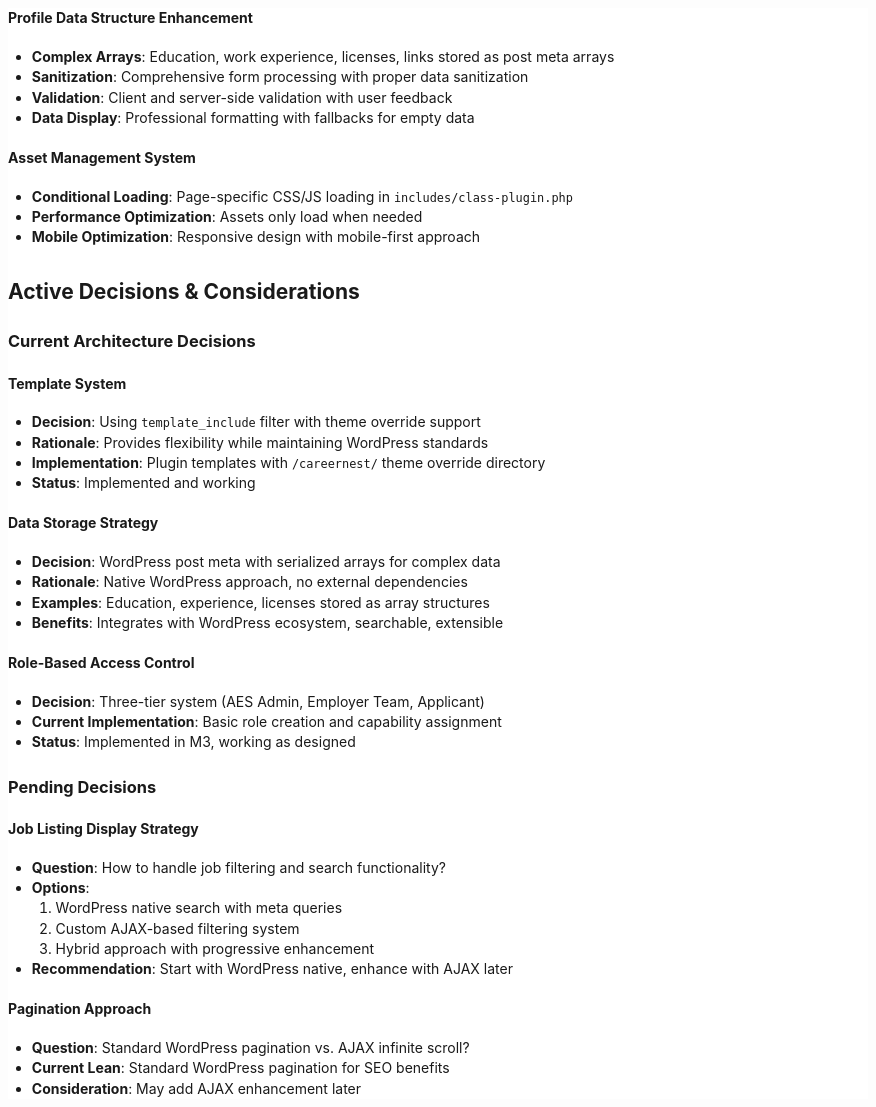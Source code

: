 #### Profile Data Structure Enhancement

- **Complex Arrays**: Education, work experience, licenses, links stored as post meta arrays
- **Sanitization**: Comprehensive form processing with proper data sanitization
- **Validation**: Client and server-side validation with user feedback
- **Data Display**: Professional formatting with fallbacks for empty data

#### Asset Management System

- **Conditional Loading**: Page-specific CSS/JS loading in `includes/class-plugin.php`
- **Performance Optimization**: Assets only load when needed
- **Mobile Optimization**: Responsive design with mobile-first approach

## Active Decisions & Considerations

### Current Architecture Decisions

#### Template System

- **Decision**: Using `template_include` filter with theme override support
- **Rationale**: Provides flexibility while maintaining WordPress standards
- **Implementation**: Plugin templates with `/careernest/` theme override directory
- **Status**: Implemented and working

#### Data Storage Strategy

- **Decision**: WordPress post meta with serialized arrays for complex data
- **Rationale**: Native WordPress approach, no external dependencies
- **Examples**: Education, experience, licenses stored as array structures
- **Benefits**: Integrates with WordPress ecosystem, searchable, extensible

#### Role-Based Access Control

- **Decision**: Three-tier system (AES Admin, Employer Team, Applicant)
- **Current Implementation**: Basic role creation and capability assignment
- **Status**: Implemented in M3, working as designed

### Pending Decisions

#### Job Listing Display Strategy

- **Question**: How to handle job filtering and search functionality?
- **Options**:
  1. WordPress native search with meta queries
  2. Custom AJAX-based filtering system
  3. Hybrid approach with progressive enhancement
- **Recommendation**: Start with WordPress native, enhance with AJAX later

#### Pagination Approach

- **Question**: Standard WordPress pagination vs. AJAX infinite scroll?
- **Current Lean**: Standard WordPress pagination for SEO benefits
- **Consideration**: May add AJAX enhancement later
